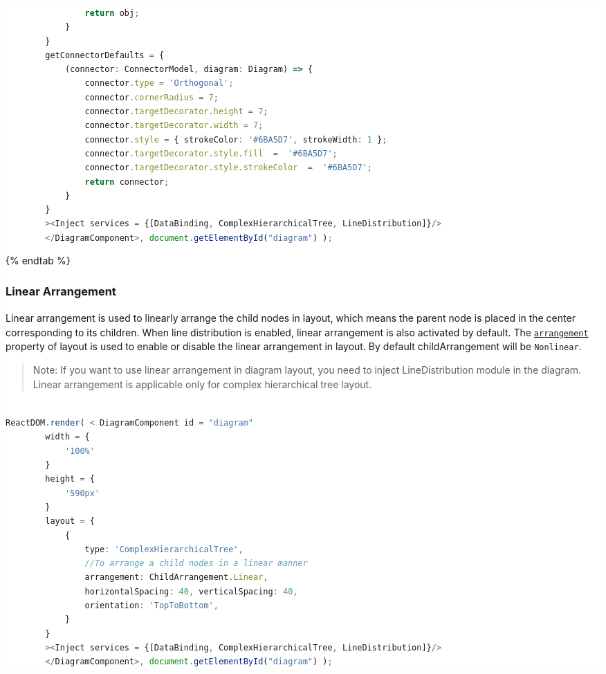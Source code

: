```typescript
                return obj;
            }
        }
        getConnectorDefaults = {
            (connector: ConnectorModel, diagram: Diagram) => {
                connector.type = 'Orthogonal';
                connector.cornerRadius = 7;
                connector.targetDecorator.height = 7;
                connector.targetDecorator.width = 7;
                connector.style = { strokeColor: '#6BA5D7', strokeWidth: 1 };
                connector.targetDecorator.style.fill  =  '#6BA5D7';
                connector.targetDecorator.style.strokeColor  =  '#6BA5D7';
                return connector;
            }
        }
        ><Inject services = {[DataBinding, ComplexHierarchicalTree, LineDistribution]}/>
        </DiagramComponent>, document.getElementById("diagram") );
```

{% endtab %}

### Linear Arrangement

Linear arrangement is used to linearly arrange the child nodes in layout, which means the parent node is placed in the center corresponding to its children. When line distribution is enabled, linear arrangement is also activated by default. The [`arrangement`](../api/diagram/childArrangement/#childarrangement) property of layout is used to enable or disable the linear arrangement in layout. By default childArrangement will be `Nonlinear`.

>Note: If you want to use linear arrangement in diagram layout, you need to inject  LineDistribution module in the diagram. Linear arrangement is applicable only for complex hierarchical tree layout.

```typescript

ReactDOM.render( < DiagramComponent id = "diagram"
        width = {
            '100%'
        }
        height = {
            '590px'
        }
        layout = {
            {
                type: 'ComplexHierarchicalTree',
                //To arrange a child nodes in a linear manner
                arrangement: ChildArrangement.Linear,
                horizontalSpacing: 40, verticalSpacing: 40,
                orientation: 'TopToBottom',
            }
        }
        ><Inject services = {[DataBinding, ComplexHierarchicalTree, LineDistribution]}/>
        </DiagramComponent>, document.getElementById("diagram") );

```
